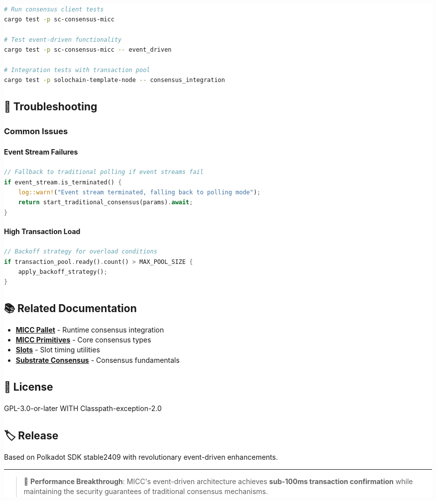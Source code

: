```bash
# Run consensus client tests
cargo test -p sc-consensus-micc

# Test event-driven functionality
cargo test -p sc-consensus-micc -- event_driven

# Integration tests with transaction pool
cargo test -p solochain-template-node -- consensus_integration
```

## 🔧 Troubleshooting

### **Common Issues**

#### **Event Stream Failures**
```rust
// Fallback to traditional polling if event streams fail
if event_stream.is_terminated() {
    log::warn!("Event stream terminated, falling back to polling mode");
    return start_traditional_consensus(params).await;
}
```

#### **High Transaction Load**
```rust
// Backoff strategy for overload conditions
if transaction_pool.ready().count() > MAX_POOL_SIZE {
    apply_backoff_strategy();
}
```

## 📚 Related Documentation

- **[MICC Pallet](../micc/README.md)** - Runtime consensus integration
- **[MICC Primitives](../micc-primitives/README.md)** - Core consensus types
- **[Slots](../slots/README.md)** - Slot timing utilities
- **[Substrate Consensus](https://docs.substrate.io/fundamentals/consensus/)** - Consensus fundamentals

## 📜 License

GPL-3.0-or-later WITH Classpath-exception-2.0

## 🏷️ Release

Based on Polkadot SDK stable2409 with revolutionary event-driven enhancements.

---

> 🚀 **Performance Breakthrough**: MICC's event-driven architecture achieves **sub-100ms transaction confirmation** while maintaining the security guarantees of traditional consensus mechanisms.